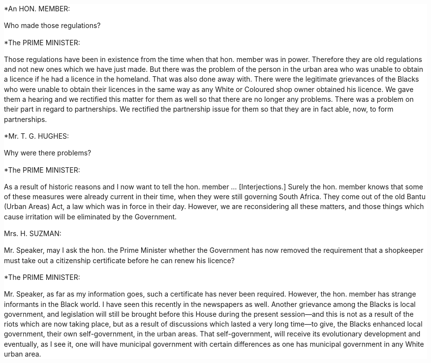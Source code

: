 </speech>

<speech by="#hon_member">

<from><span class="col_391-392" refersTo="page_0213"/>*An <person refersTo="hansard_za">HON. MEMBER</person>:</from>

<p>Who made those regulations&#x003F;</p>

</speech><speech by="#prime_minister">

<from>*The <person refersTo="hansard_za">PRIME MINISTER</person>:</from>

<p>Those regulations have been in existence from the time when that hon. member was in power. Therefore they are old regulations and not new ones which we have just made. But there was the problem of the person in the urban area who was unable to obtain a licence if he had a licence in the homeland. That was also done away with. There were the legitimate grievances of the Blacks who were unable to obtain their licences in the same way as any White or Coloured shop owner obtained his licence. We gave them a hearing and we rectified this matter for them as well so that there are no longer any problems. There was a problem on their part in regard to partnerships. We rectified the partnership issue for them so that they are in fact able, now, to form partnerships.</p>

</speech>

<speech by="#hughes">

<from>*Mr. <person refersTo="hansard_za">T. G. HUGHES</person>:</from>

<p>Why were there problems&#x003F;</p>

</speech><speech by="#prime_minister">

<from>*The <person refersTo="hansard_za">PRIME MINISTER</person>:</from>

<p>As a result of historic reasons and I now want to tell the hon. member &#x2026; [Interjections.] Surely the hon. member knows that some of these measures were already current in their time, when they were still governing South Africa. They come out of the old Bantu (Urban Areas) Act, a law which was in force in their day. However, we are reconsidering all these matters, and those things which cause irritation will be eliminated by the Government.</p>

</speech>

<speech by="#suzman">

<from>Mrs. <person refersTo="hansard_za">H. SUZMAN</person>:</from>

<p>Mr. Speaker, may I ask the hon. the Prime Minister whether the Government has now removed the requirement that a shopkeeper must take out a citizenship certificate before he can renew his licence&#x003F;</p>

</speech><speech by="#prime_minister">

<from>*The <person refersTo="hansard_za">PRIME MINISTER</person>:</from>

<p>Mr. Speaker, as far as my information goes, such a certificate has never been required. However, the hon. member has strange informants in the Black world. I have seen this recently in the newspapers as well. Another grievance among the Blacks is local government, and legislation will still be brought before this House during the present session&#x2014;and this is not as a result of the riots which are now taking place, but as a result of discussions which lasted a very long time&#x2014;to give, the Blacks enhanced local government, their own self-government, in the urban areas. That self-government, will receive its evolutionary development and eventually, as I see it, one will have municipal government with certain differences as one has municipal government in any White urban area.</p>
